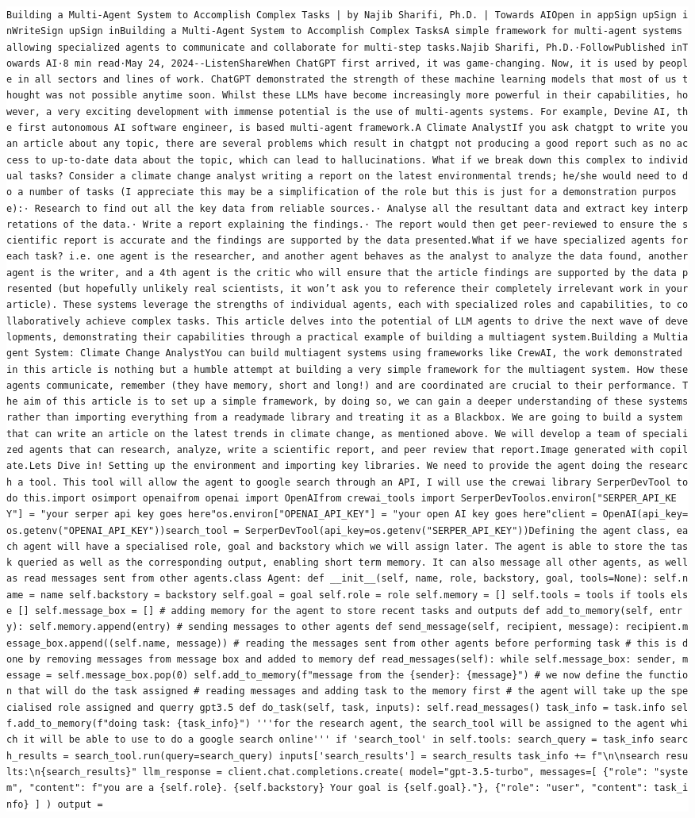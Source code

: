     Building a Multi-Agent System to Accomplish Complex Tasks | by Najib Sharifi, Ph.D. | Towards AIOpen in appSign upSign inWriteSign upSign inBuilding a Multi-Agent System to Accomplish Complex TasksA simple framework for multi-agent systems allowing specialized agents to communicate and collaborate for multi-step tasks.Najib Sharifi, Ph.D.·FollowPublished inTowards AI·8 min read·May 24, 2024--ListenShareWhen ChatGPT first arrived, it was game-changing. Now, it is used by people in all sectors and lines of work. ChatGPT demonstrated the strength of these machine learning models that most of us thought was not possible anytime soon. Whilst these LLMs have become increasingly more powerful in their capabilities, however, a very exciting development with immense potential is the use of multi-agents systems. For example, Devine AI, the first autonomous AI software engineer, is based multi-agent framework.A Climate AnalystIf you ask chatgpt to write you an article about any topic, there are several problems which result in chatgpt not producing a good report such as no access to up-to-date data about the topic, which can lead to hallucinations. What if we break down this complex to individual tasks? Consider a climate change analyst writing a report on the latest environmental trends; he/she would need to do a number of tasks (I appreciate this may be a simplification of the role but this is just for a demonstration purpose):· Research to find out all the key data from reliable sources.· Analyse all the resultant data and extract key interpretations of the data.· Write a report explaining the findings.· The report would then get peer-reviewed to ensure the scientific report is accurate and the findings are supported by the data presented.What if we have specialized agents for each task? i.e. one agent is the researcher, and another agent behaves as the analyst to analyze the data found, another agent is the writer, and a 4th agent is the critic who will ensure that the article findings are supported by the data presented (but hopefully unlikely real scientists, it won’t ask you to reference their completely irrelevant work in your article). These systems leverage the strengths of individual agents, each with specialized roles and capabilities, to collaboratively achieve complex tasks. This article delves into the potential of LLM agents to drive the next wave of developments, demonstrating their capabilities through a practical example of building a multiagent system.Building a Multiagent System: Climate Change AnalystYou can build multiagent systems using frameworks like CrewAI, the work demonstrated in this article is nothing but a humble attempt at building a very simple framework for the multiagent system. How these agents communicate, remember (they have memory, short and long!) and are coordinated are crucial to their performance. The aim of this article is to set up a simple framework, by doing so, we can gain a deeper understanding of these systems rather than importing everything from a readymade library and treating it as a Blackbox. We are going to build a system that can write an article on the latest trends in climate change, as mentioned above. We will develop a team of specialized agents that can research, analyze, write a scientific report, and peer review that report.Image generated with copilate.Lets Dive in! Setting up the environment and importing key libraries. We need to provide the agent doing the research a tool. This tool will allow the agent to google search through an API, I will use the crewai library SerperDevTool to do this.import osimport openaifrom openai import OpenAIfrom crewai_tools import SerperDevToolos.environ["SERPER_API_KEY"] = "your serper api key goes here"os.environ["OPENAI_API_KEY"] = "your open AI key goes here"client = OpenAI(api_key=os.getenv("OPENAI_API_KEY"))search_tool = SerperDevTool(api_key=os.getenv("SERPER_API_KEY"))Defining the agent class, each agent will have a specialised role, goal and backstory which we will assign later. The agent is able to store the task queried as well as the corresponding output, enabling short term memory. It can also message all other agents, as well as read messages sent from other agents.class Agent: def __init__(self, name, role, backstory, goal, tools=None): self.name = name self.backstory = backstory self.goal = goal self.role = role self.memory = [] self.tools = tools if tools else [] self.message_box = [] # adding memory for the agent to store recent tasks and outputs def add_to_memory(self, entry): self.memory.append(entry) # sending messages to other agents def send_message(self, recipient, message): recipient.message_box.append((self.name, message)) # reading the messages sent from other agents before performing task # this is done by removing messages from message box and added to memory def read_messages(self): while self.message_box: sender, message = self.message_box.pop(0) self.add_to_memory(f"message from the {sender}: {message}") # we now define the function that will do the task assigned # reading messages and adding task to the memory first # the agent will take up the specialised role assigned and querry gpt3.5 def do_task(self, task, inputs): self.read_messages() task_info = task.info self.add_to_memory(f"doing task: {task_info}") '''for the research agent, the search_tool will be assigned to the agent which it will be able to use to do a google search online''' if 'search_tool' in self.tools: search_query = task_info search_results = search_tool.run(query=search_query) inputs['search_results'] = search_results task_info += f"\n\nsearch results:\n{search_results}" llm_response = client.chat.completions.create( model="gpt-3.5-turbo", messages=[ {"role": "system", "content": f"you are a {self.role}. {self.backstory} Your goal is {self.goal}."}, {"role": "user", "content": task_info} ] ) output =